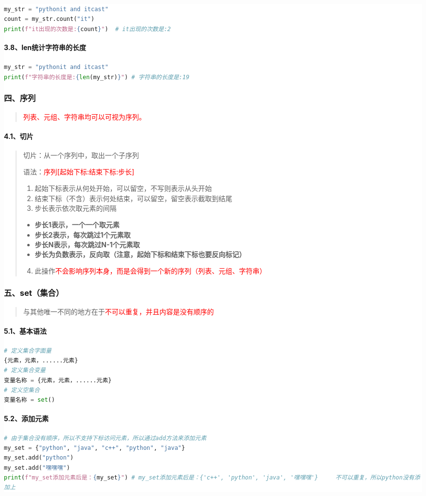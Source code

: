 ```python
my_str = "pythonit and itcast"
count = my_str.count("it")
print(f"it出现的次数是:{count}")	# it出现的次数是:2
```

#### 3.8、len统计字符串的长度

```python
my_str = "pythonit and itcast"
print(f"字符串的长度是:{len(my_str)}")	# 字符串的长度是:19
```



### 四、序列

><font color="red">列表、元组、字符串均可以可视为序列。</font>

#### 4.1、切片

>切片：从一个序列中，取出一个子序列
>
>语法：<font color="red">序列[起始下标:结束下标:步长]</font>
>
>1. 起始下标表示从何处开始，可以留空，不写则表示从头开始
>2. 结束下标（不含）表示何处结束，可以留空，留空表示截取到结尾
>3. 步长表示依次取元素的间隔
>   - **步长1表示，一个一个取元素**
>   - **步长2表示，每次跳过1个元素取**
>   - **步长N表示，每次跳过N-1个元素取**
>   - **步长为负数表示，反向取（注意，起始下标和结束下标也要反向标记）**
>4. 此操作<font color="red">不会影响序列本身，而是会得到一个新的序列（列表、元组、字符串）</font>



### 五、set（集合）

>与其他唯一不同的地方在于<font color="red">不可以重复，并且内容是没有顺序的</font>

#### 5.1、基本语法

```python
# 定义集合字面量
{元素，元素，......元素}
# 定义集合变量
变量名称 = {元素，元素，......元素}
# 定义空集合
变量名称 = set()
```

#### 5.2、添加元素

```python
# 由于集合没有顺序，所以不支持下标访问元素，所以通过add方法来添加元素
my_set = {"python", "java", "c++", "python", "java"}
my_set.add("python")
my_set.add("嘿嘿嘿")
print(f"my_set添加元素后是：{my_set}")	# my_set添加元素后是：{'c++', 'python', 'java', '嘿嘿嘿'}		不可以重复，所以python没有添加上
```
